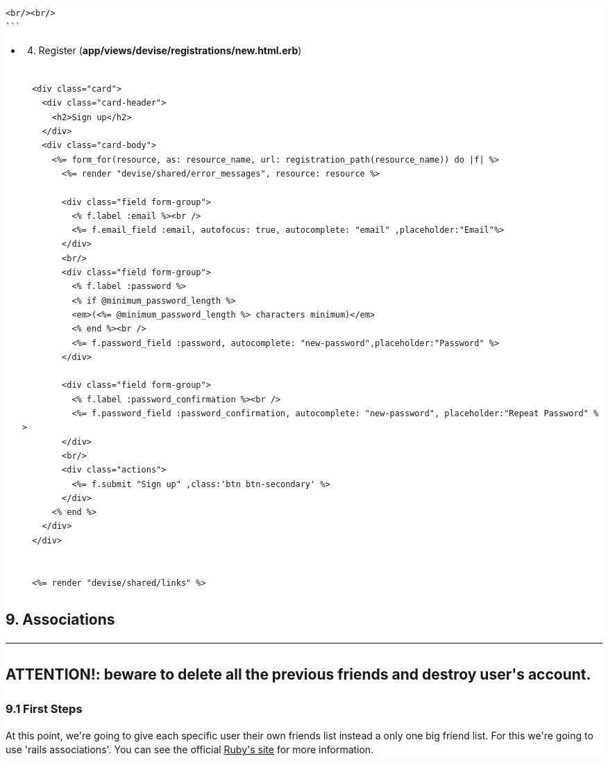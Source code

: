     <br/><br/>
    ```
  - 4. Register (**app/views/devise/registrations/new.html.erb**)
    ```

      <div class="card">
        <div class="card-header">
          <h2>Sign up</h2>
        </div>
        <div class="card-body">
          <%= form_for(resource, as: resource_name, url: registration_path(resource_name)) do |f| %>
            <%= render "devise/shared/error_messages", resource: resource %>
          
            <div class="field form-group">
              <% f.label :email %><br />
              <%= f.email_field :email, autofocus: true, autocomplete: "email" ,placeholder:"Email"%>
            </div>
            <br/>
            <div class="field form-group">
              <% f.label :password %>
              <% if @minimum_password_length %>
              <em>(<%= @minimum_password_length %> characters minimum)</em>
              <% end %><br />
              <%= f.password_field :password, autocomplete: "new-password",placeholder:"Password" %>
            </div>
          
            <div class="field form-group">
              <% f.label :password_confirmation %><br />
              <%= f.password_field :password_confirmation, autocomplete: "new-password", placeholder:"Repeat Password" %>
            </div>
            <br/>
            <div class="actions">
              <%= f.submit "Sign up" ,class:'btn btn-secondary' %>
            </div>
          <% end %>
        </div>
      </div>


      <%= render "devise/shared/links" %>

    ```
    
## 9. Associations
---

**ATTENTION!**: beware to delete all the previous friends and destroy user's account.
---


 ### 9.1 First Steps

At this point, we're going to give each specific user their own friends list instead a only one big friend list. For this we're going to use 'rails associations'. You can see the official [Ruby's site](https://guides.rubyonrails.org/association_basics.html) for more information.
